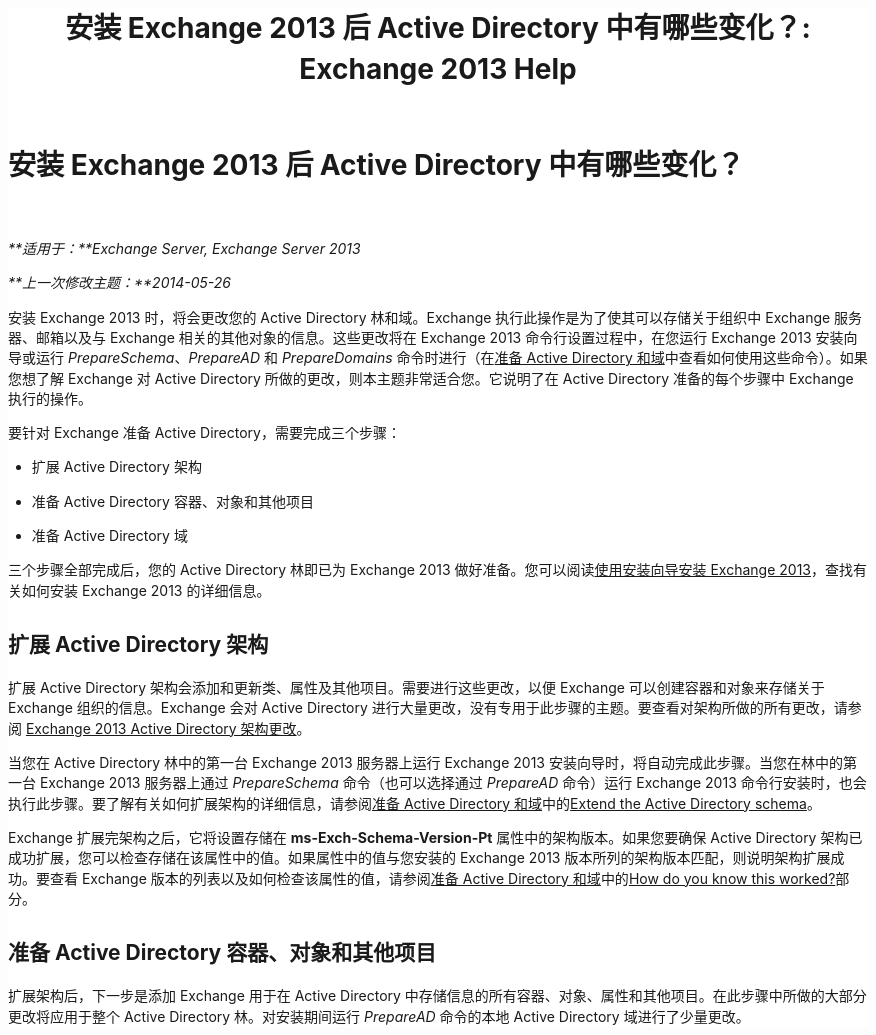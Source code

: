 ﻿---
title: '安装 Exchange 2013 后 Active Directory 中有哪些变化？: Exchange 2013 Help'
TOCTitle: 安装 Exchange 2013 后 Active Directory 中有哪些变化？
ms:assetid: 07386078-6103-49a2-8698-2d41db9cec95
ms:mtpsurl: https://technet.microsoft.com/zh-cn/library/Dn750898(v=EXCHG.150)
ms:contentKeyID: 62371348
ms.date: 01/11/2018
mtps_version: v=EXCHG.150
ms.translationtype: HT
---

# 安装 Exchange 2013 后 Active Directory 中有哪些变化？

 

_**适用于：**Exchange Server, Exchange Server 2013_

_**上一次修改主题：**2014-05-26_

安装 Exchange 2013 时，将会更改您的 Active Directory 林和域。Exchange 执行此操作是为了使其可以存储关于组织中 Exchange 服务器、邮箱以及与 Exchange 相关的其他对象的信息。这些更改将在 Exchange 2013 命令行设置过程中，在您运行 Exchange 2013 安装向导或运行 *PrepareSchema*、*PrepareAD* 和 *PrepareDomains* 命令时进行（在[准备 Active Directory 和域](prepare-active-directory-and-domains-exchange-2013-help.md)中查看如何使用这些命令）。如果您想了解 Exchange 对 Active Directory 所做的更改，则本主题非常适合您。它说明了在 Active Directory 准备的每个步骤中 Exchange 执行的操作。

要针对 Exchange 准备 Active Directory，需要完成三个步骤：

  - 扩展 Active Directory 架构

  - 准备 Active Directory 容器、对象和其他项目

  - 准备 Active Directory 域

三个步骤全部完成后，您的 Active Directory 林即已为 Exchange 2013 做好准备。您可以阅读[使用安装向导安装 Exchange 2013](install-exchange-2013-using-the-setup-wizard-exchange-2013-help.md)，查找有关如何安装 Exchange 2013 的详细信息。

## 扩展 Active Directory 架构

扩展 Active Directory 架构会添加和更新类、属性及其他项目。需要进行这些更改，以便 Exchange 可以创建容器和对象来存储关于 Exchange 组织的信息。Exchange 会对 Active Directory 进行大量更改，没有专用于此步骤的主题。要查看对架构所做的所有更改，请参阅 [Exchange 2013 Active Directory 架构更改](exchange-2013-active-directory-schema-changes-exchange-2013-help.md)。

当您在 Active Directory 林中的第一台 Exchange 2013 服务器上运行 Exchange 2013 安装向导时，将自动完成此步骤。当您在林中的第一台 Exchange 2013 服务器上通过 *PrepareSchema* 命令（也可以选择通过 *PrepareAD* 命令）运行 Exchange 2013 命令行安装时，也会执行此步骤。要了解有关如何扩展架构的详细信息，请参阅[准备 Active Directory 和域](prepare-active-directory-and-domains-exchange-2013-help.md)中的[Extend the Active Directory schema](prepare-active-directory-and-domains-exchange-2013-help.md)。

Exchange 扩展完架构之后，它将设置存储在 **ms-Exch-Schema-Version-Pt** 属性中的架构版本。如果您要确保 Active Directory 架构已成功扩展，您可以检查存储在该属性中的值。如果属性中的值与您安装的 Exchange 2013 版本所列的架构版本匹配，则说明架构扩展成功。要查看 Exchange 版本的列表以及如何检查该属性的值，请参阅[准备 Active Directory 和域](prepare-active-directory-and-domains-exchange-2013-help.md)中的[How do you know this worked?](prepare-active-directory-and-domains-exchange-2013-help.md)部分。

## 准备 Active Directory 容器、对象和其他项目

扩展架构后，下一步是添加 Exchange 用于在 Active Directory 中存储信息的所有容器、对象、属性和其他项目。在此步骤中所做的大部分更改将应用于整个 Active Directory 林。对安装期间运行 *PrepareAD* 命令的本地 Active Directory 域进行了少量更改。
